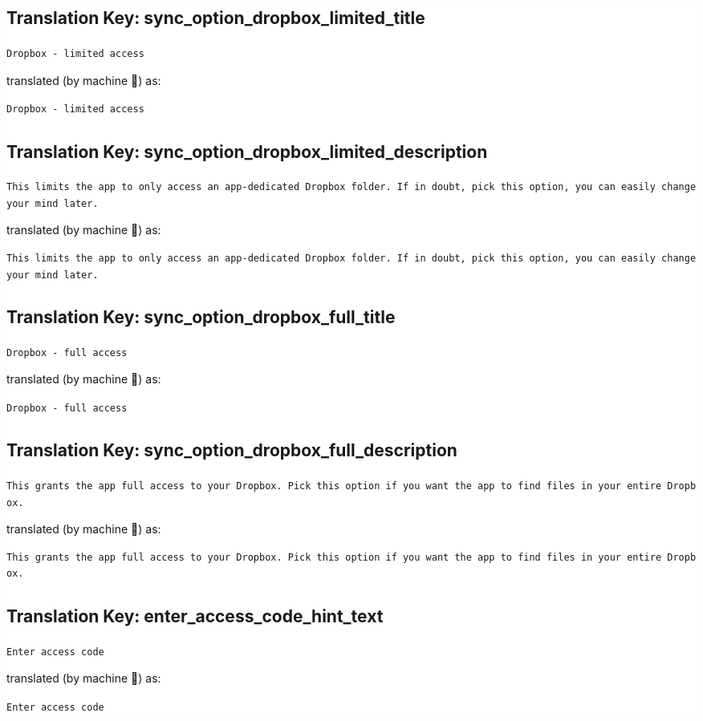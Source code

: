 
## Translation Key: sync_option_dropbox_limited_title
```
Dropbox - limited access
```
translated (by machine 🤖) as:
```
Dropbox - limited access
```


## Translation Key: sync_option_dropbox_limited_description
```
This limits the app to only access an app-dedicated Dropbox folder. If in doubt, pick this option, you can easily change your mind later.
```
translated (by machine 🤖) as:
```
This limits the app to only access an app-dedicated Dropbox folder. If in doubt, pick this option, you can easily change your mind later.
```


## Translation Key: sync_option_dropbox_full_title
```
Dropbox - full access
```
translated (by machine 🤖) as:
```
Dropbox - full access
```


## Translation Key: sync_option_dropbox_full_description
```
This grants the app full access to your Dropbox. Pick this option if you want the app to find files in your entire Dropbox.
```
translated (by machine 🤖) as:
```
This grants the app full access to your Dropbox. Pick this option if you want the app to find files in your entire Dropbox.
```


## Translation Key: enter_access_code_hint_text
```
Enter access code
```
translated (by machine 🤖) as:
```
Enter access code
```
